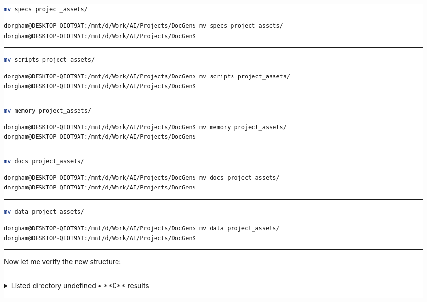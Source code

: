 
```bash
mv specs project_assets/
```

```
dorgham@DESKTOP-QIOT9AT:/mnt/d/Work/AI/Projects/DocGen$ mv specs project_assets/
dorgham@DESKTOP-QIOT9AT:/mnt/d/Work/AI/Projects/DocGen$ 
```

---

```bash
mv scripts project_assets/
```

```
dorgham@DESKTOP-QIOT9AT:/mnt/d/Work/AI/Projects/DocGen$ mv scripts project_assets/
dorgham@DESKTOP-QIOT9AT:/mnt/d/Work/AI/Projects/DocGen$ 
```

---

```bash
mv memory project_assets/
```

```
dorgham@DESKTOP-QIOT9AT:/mnt/d/Work/AI/Projects/DocGen$ mv memory project_assets/
dorgham@DESKTOP-QIOT9AT:/mnt/d/Work/AI/Projects/DocGen$ 
```

---

```bash
mv docs project_assets/
```

```
dorgham@DESKTOP-QIOT9AT:/mnt/d/Work/AI/Projects/DocGen$ mv docs project_assets/
dorgham@DESKTOP-QIOT9AT:/mnt/d/Work/AI/Projects/DocGen$ 
```

---

```bash
mv data project_assets/
```

```
dorgham@DESKTOP-QIOT9AT:/mnt/d/Work/AI/Projects/DocGen$ mv data project_assets/
dorgham@DESKTOP-QIOT9AT:/mnt/d/Work/AI/Projects/DocGen$
```

---

Now let me verify the new structure:


---

<details><summary>Listed directory undefined • **0** results</summary></details>

---